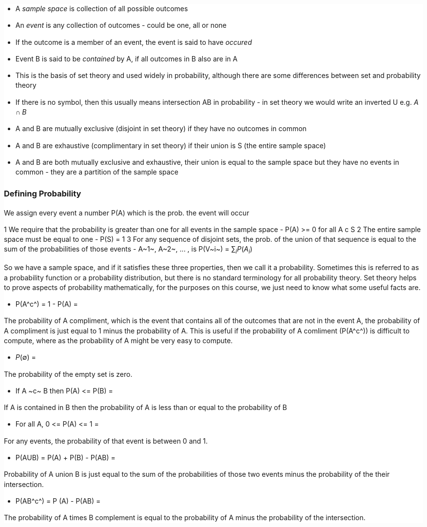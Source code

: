 * A _sample space_ is collection of all possible outcomes
* An _event_ is any collection of outcomes - could be one, all or none
* If the outcome is a member of an event, the event is said to have _occured_
* Event B is said to be _contained_ by A, if all outcomes in B also are in A

* This is the basis of set theory and used widely in probability, although there are some differences between set and probability theory
* If there is no symbol, then this usually means intersection AB in probability - in set theory we would write an inverted U e.g. $A \cap B$
* A and B are mutually exclusive (disjoint in set theory) if they have no outcomes in common
* A and B are  exhaustive (complimentary in set theory) if their union is S (the entire sample space)
* A and B are both mutually exclusive and exhaustive, their union is equal to the sample space but they have no events in common - they are a partition of the sample space

### Defining Probability

We assign every event a number P(A) which is the prob. the event will occur

1 We require that the probability is greater than one for all events in the sample space - P(A) >= 0 for all A c S
2 The entire sample space must be equal to one - P(S) = 1
3 For any sequence of disjoint sets, the prob. of the union of that sequence is equal to the sum of the probabilities of those events - A~1~, A~2~, ... , is P(V~i~) = $\sum_{i} P(A_i)$

So we have a sample space, and if it satisfies these three properties, then we call it a probability.  Sometimes this is referred to as a probability function or a probability distribution, but there is no standard terminology for all probability theory.  Set theory helps to prove aspects of probability mathematically, for the purposes on this course, we just need to know what some useful facts are.

* P(A^c^) = 1 - P(A) = 

The probability of A compliment, which is the event that contains all of the outcomes that are not in the event A, the probability of A compliment is just equal to 1 minus the probability of A.  This is useful if the probability of A comliment (P(A^c^)) is difficult to compute, where as the probability of A might be very easy to compute.

* $P (\emptyset)$ = 

The probability of the empty set is zero.

* If A ~c~ B then P(A) <= P(B) = 

If A is contained in B then the probability of A is less than or equal to the probability of B

* For all A, 0 <= P(A) <= 1 = 

For any events, the probability of that event is between 0 and 1.

* P(AUB) = P(A) + P(B) - P(AB) = 

Probability of A union B is just equal to the sum of the probabilities of those two events minus the probability of the their intersection.

* P(AB^c^) = P (A) - P(AB) = 

The probability of A times B complement is equal to the probability of A minus the probability of the intersection.
